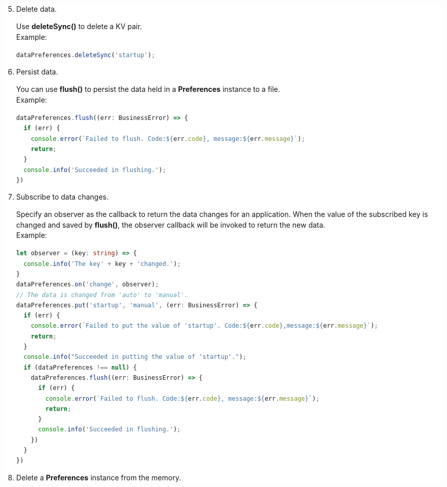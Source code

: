 5. Delete data.

   Use **deleteSync()** to delete a KV pair.<br>Example:
   
   
      ```ts
      dataPreferences.deleteSync('startup');
      ```
   
6. Persist data.

   You can use **flush()** to persist the data held in a **Preferences** instance to a file.<br>Example:

   ```ts
   dataPreferences.flush((err: BusinessError) => {
     if (err) {
       console.error(`Failed to flush. Code:${err.code}, message:${err.message}`);
       return;
     }
     console.info('Succeeded in flushing.');
   })
   ```

7. Subscribe to data changes.

   Specify an observer as the callback to return the data changes for an application. When the value of the subscribed key is changed and saved by **flush()**, the observer callback will be invoked to return the new data.<br>Example:

   ```ts
   let observer = (key: string) => {
     console.info('The key' + key + 'changed.');
   }
   dataPreferences.on('change', observer);
   // The data is changed from 'auto' to 'manual'.
   dataPreferences.put('startup', 'manual', (err: BusinessError) => {
     if (err) {
       console.error(`Failed to put the value of 'startup'. Code:${err.code},message:${err.message}`);
       return;
     }
     console.info("Succeeded in putting the value of 'startup'.");
     if (dataPreferences !== null) {
       dataPreferences.flush((err: BusinessError) => {
         if (err) {
           console.error(`Failed to flush. Code:${err.code}, message:${err.message}`);
           return;
         }
         console.info('Succeeded in flushing.');
       })
     }
   })
   ```

8. Delete a **Preferences** instance from the memory.
